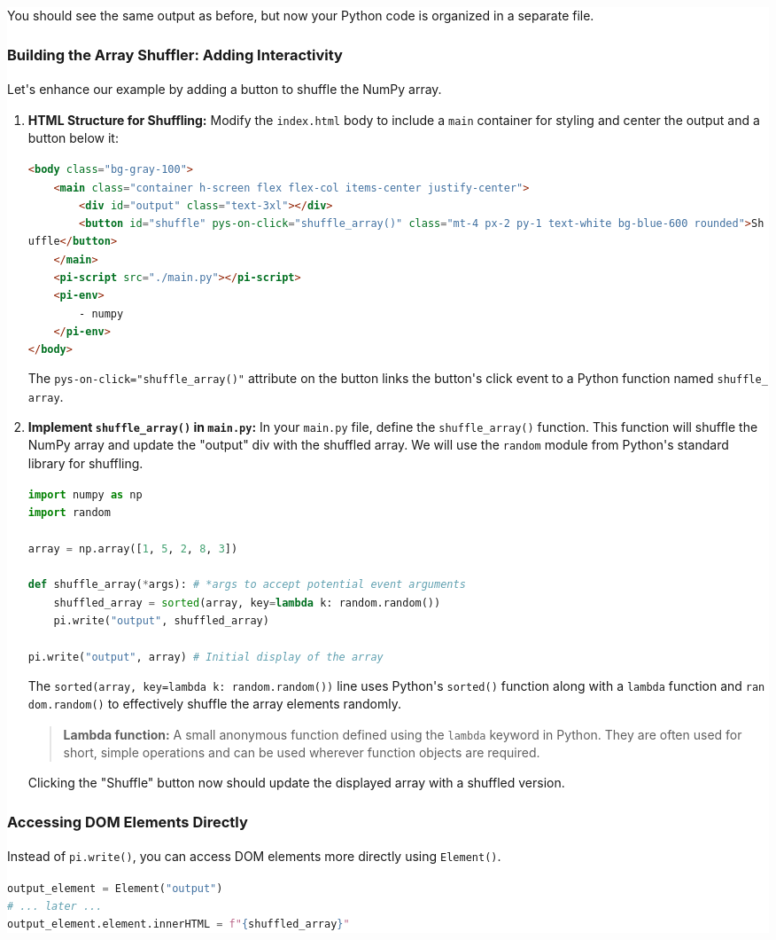 You should see the same output as before, but now your Python code is organized in a separate file.

### Building the Array Shuffler: Adding Interactivity

Let's enhance our example by adding a button to shuffle the NumPy array.

1.  **HTML Structure for Shuffling:** Modify the `index.html` body to include a `main` container for styling and center the output and a button below it:

    ```html
    <body class="bg-gray-100">
        <main class="container h-screen flex flex-col items-center justify-center">
            <div id="output" class="text-3xl"></div>
            <button id="shuffle" pys-on-click="shuffle_array()" class="mt-4 px-2 py-1 text-white bg-blue-600 rounded">Shuffle</button>
        </main>
        <pi-script src="./main.py"></pi-script>
        <pi-env>
            - numpy
        </pi-env>
    </body>
    ```

    The `pys-on-click="shuffle_array()"` attribute on the button links the button's click event to a Python function named `shuffle_array`.

2.  **Implement `shuffle_array()` in `main.py`:** In your `main.py` file, define the `shuffle_array()` function. This function will shuffle the NumPy array and update the "output" div with the shuffled array.  We will use the `random` module from Python's standard library for shuffling.

    ```python
    import numpy as np
    import random

    array = np.array([1, 5, 2, 8, 3])

    def shuffle_array(*args): # *args to accept potential event arguments
        shuffled_array = sorted(array, key=lambda k: random.random())
        pi.write("output", shuffled_array)

    pi.write("output", array) # Initial display of the array
    ```

    The `sorted(array, key=lambda k: random.random())` line uses Python's `sorted()` function along with a `lambda` function and `random.random()` to effectively shuffle the array elements randomly.

    > **Lambda function:** A small anonymous function defined using the `lambda` keyword in Python. They are often used for short, simple operations and can be used wherever function objects are required.

    Clicking the "Shuffle" button now should update the displayed array with a shuffled version.

### Accessing DOM Elements Directly

Instead of `pi.write()`, you can access DOM elements more directly using `Element()`.

```python
output_element = Element("output")
# ... later ...
output_element.element.innerHTML = f"{shuffled_array}"
```
